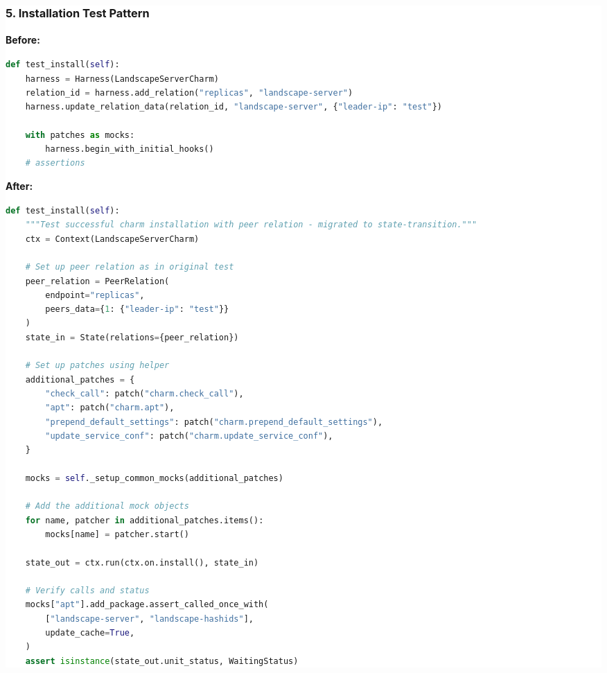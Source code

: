 ```python
```

### 5. Installation Test Pattern

**Before:**
```python
def test_install(self):
    harness = Harness(LandscapeServerCharm)
    relation_id = harness.add_relation("replicas", "landscape-server")
    harness.update_relation_data(relation_id, "landscape-server", {"leader-ip": "test"})
    
    with patches as mocks:
        harness.begin_with_initial_hooks()
    # assertions
```

**After:**
```python
def test_install(self):
    """Test successful charm installation with peer relation - migrated to state-transition."""
    ctx = Context(LandscapeServerCharm)
    
    # Set up peer relation as in original test
    peer_relation = PeerRelation(
        endpoint="replicas",
        peers_data={1: {"leader-ip": "test"}}
    )
    state_in = State(relations={peer_relation})

    # Set up patches using helper
    additional_patches = {
        "check_call": patch("charm.check_call"),
        "apt": patch("charm.apt"),
        "prepend_default_settings": patch("charm.prepend_default_settings"),
        "update_service_conf": patch("charm.update_service_conf"),
    }
    
    mocks = self._setup_common_mocks(additional_patches)
    
    # Add the additional mock objects
    for name, patcher in additional_patches.items():
        mocks[name] = patcher.start()
    
    state_out = ctx.run(ctx.on.install(), state_in)
    
    # Verify calls and status
    mocks["apt"].add_package.assert_called_once_with(
        ["landscape-server", "landscape-hashids"],
        update_cache=True,
    )
    assert isinstance(state_out.unit_status, WaitingStatus)
```
